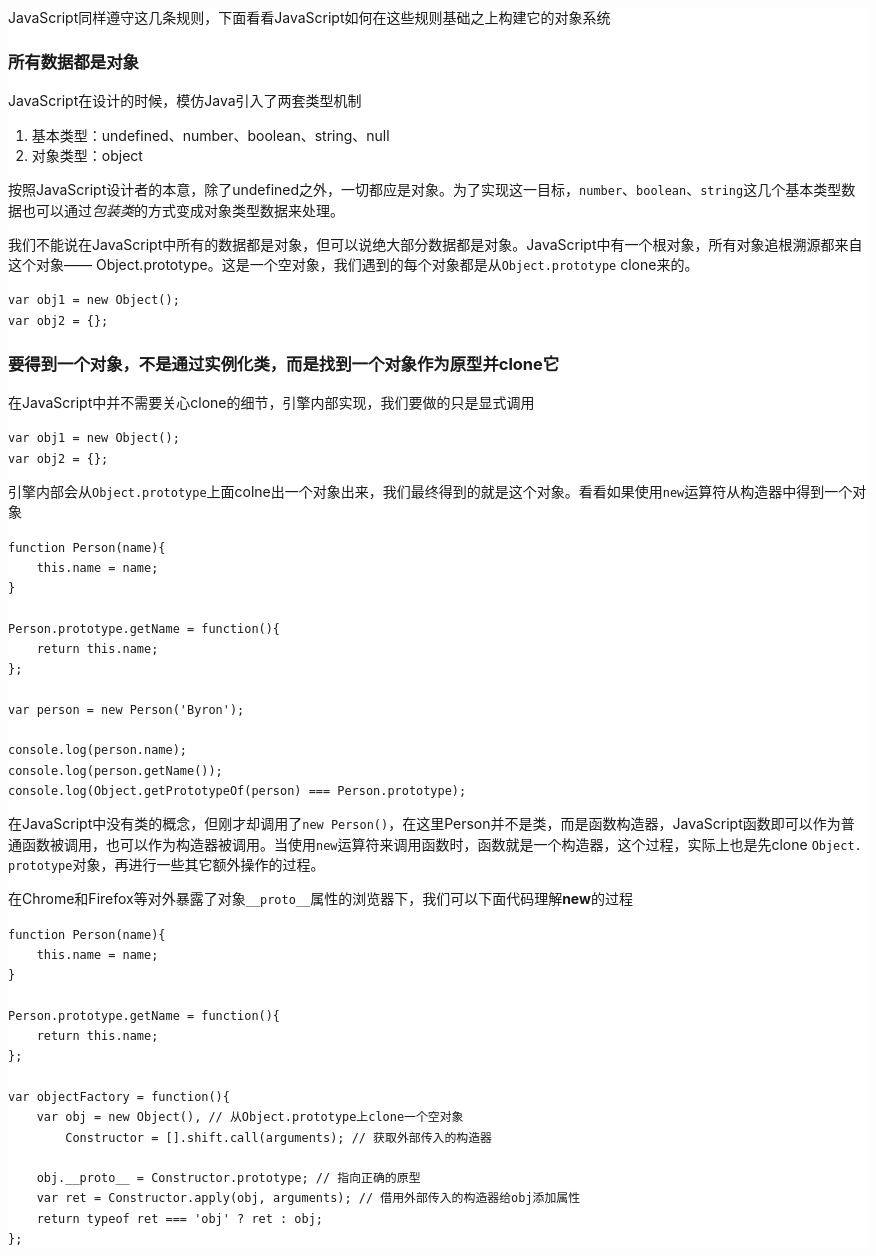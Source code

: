 JavaScript同样遵守这几条规则，下面看看JavaScript如何在这些规则基础之上构建它的对象系统

### 所有数据都是对象

JavaScript在设计的时候，模仿Java引入了两套类型机制

1. 基本类型：undefined、number、boolean、string、null
2. 对象类型：object

按照JavaScript设计者的本意，除了undefined之外，一切都应是对象。为了实现这一目标，`number`、`boolean`、`string`这几个基本类型数据也可以通过*包装类*的方式变成对象类型数据来处理。

我们不能说在JavaScript中所有的数据都是对象，但可以说绝大部分数据都是对象。JavaScript中有一个根对象，所有对象追根溯源都来自这个对象—— Object.prototype。这是一个空对象，我们遇到的每个对象都是从`Object.prototype` clone来的。

    var obj1 = new Object();
    var obj2 = {};

### 要得到一个对象，不是通过实例化类，而是找到一个对象作为原型并clone它

在JavaScript中并不需要关心clone的细节，引擎内部实现，我们要做的只是显式调用

    var obj1 = new Object();
    var obj2 = {};

引擎内部会从`Object.prototype`上面colne出一个对象出来，我们最终得到的就是这个对象。看看如果使用`new`运算符从构造器中得到一个对象

    function Person(name){
        this.name = name;
    }

    Person.prototype.getName = function(){
        return this.name;
    };

    var person = new Person('Byron');

    console.log(person.name);
    console.log(person.getName());
    console.log(Object.getPrototypeOf(person) === Person.prototype);

在JavaScript中没有类的概念，但刚才却调用了`new Person()`，在这里Person并不是类，而是函数构造器，JavaScript函数即可以作为普通函数被调用，也可以作为构造器被调用。当使用`new`运算符来调用函数时，函数就是一个构造器，这个过程，实际上也是先clone `Object.prototype`对象，再进行一些其它额外操作的过程。

在Chrome和Firefox等对外暴露了对象`__proto__`属性的浏览器下，我们可以下面代码理解**new**的过程

    function Person(name){
        this.name = name;
    }

    Person.prototype.getName = function(){
        return this.name;
    };

    var objectFactory = function(){
        var obj = new Object(), // 从Object.prototype上clone一个空对象
            Constructor = [].shift.call(arguments); // 获取外部传入的构造器

        obj.__proto__ = Constructor.prototype; // 指向正确的原型
        var ret = Constructor.apply(obj, arguments); // 借用外部传入的构造器给obj添加属性
        return typeof ret === 'obj' ? ret : obj;
    };
